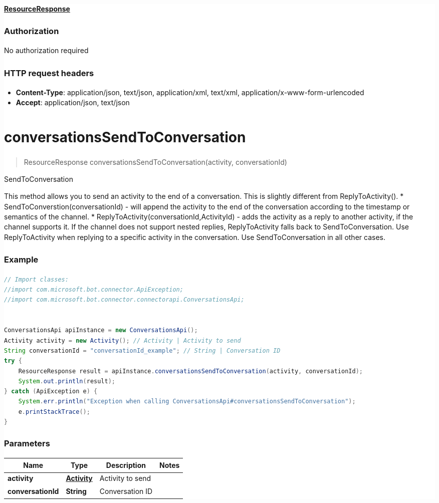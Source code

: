[**ResourceResponse**](ResourceResponse.md)

### Authorization

No authorization required

### HTTP request headers

 - **Content-Type**: application/json, text/json, application/xml, text/xml, application/x-www-form-urlencoded
 - **Accept**: application/json, text/json

<a name="conversationsSendToConversation"></a>
# **conversationsSendToConversation**
> ResourceResponse conversationsSendToConversation(activity, conversationId)

SendToConversation

This method allows you to send an activity to the end of a conversation.    This is slightly different from ReplyToActivity().  * SendToConverstion(conversationId) - will append the activity to the end of the conversation according to the timestamp or semantics of the channel.  * ReplyToActivity(conversationId,ActivityId) - adds the activity as a reply to another activity, if the channel supports it. If the channel does not support nested replies, ReplyToActivity falls back to SendToConversation.    Use ReplyToActivity when replying to a specific activity in the conversation.    Use SendToConversation in all other cases.

### Example
```java
// Import classes:
//import com.microsoft.bot.connector.ApiException;
//import com.microsoft.bot.connector.connectorapi.ConversationsApi;


ConversationsApi apiInstance = new ConversationsApi();
Activity activity = new Activity(); // Activity | Activity to send
String conversationId = "conversationId_example"; // String | Conversation ID
try {
    ResourceResponse result = apiInstance.conversationsSendToConversation(activity, conversationId);
    System.out.println(result);
} catch (ApiException e) {
    System.err.println("Exception when calling ConversationsApi#conversationsSendToConversation");
    e.printStackTrace();
}
```

### Parameters

Name | Type | Description  | Notes
------------- | ------------- | ------------- | -------------
 **activity** | [**Activity**](Activity.md)| Activity to send |
 **conversationId** | **String**| Conversation ID |
